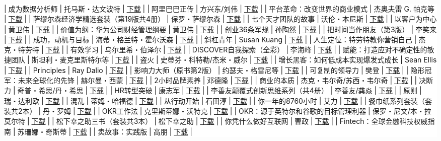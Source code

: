 | 成为数据分析师 | 托马斯・达文波特 | [下载](https://url89.ctfile.com/f/31084289-1357018255-12f5c6?p=8866) |
| 阿里巴巴正传 | 方兴东/刘伟  | [下载](https://url89.ctfile.com/f/31084289-1357018204-e1fd14?p=8866) |
| 平台革命：改变世界的商业模式 | 杰奥夫雷 G. 帕克等 | [下载](https://url89.ctfile.com/f/31084289-1357018114-636599?p=8866) |
| 萨缪尔森经济学精选套装（第19版共4册） | 保罗・萨缪尔森 | [下载](https://url89.ctfile.com/f/31084289-1357018045-002052?p=8866) |
| 七个天才团队的故事 | 沃伦・本尼斯 | [下载](https://url89.ctfile.com/f/31084289-1357017868-d37baa?p=8866) |
| 以客户为中心 | 黄卫伟 | [下载](https://url89.ctfile.com/f/31084289-1357017832-1c4b9c?p=8866) |
| 价值为纲：华为公司财经管理纲要 | 黄卫伟 | [下载](https://url89.ctfile.com/f/31084289-1357017811-05f4eb?p=8866) |
| 创业36条军规 | 孙陶然 | [下载](https://url89.ctfile.com/f/31084289-1357017766-e33f92?p=8866) |
| 把时间当作朋友（第3版） | 李笑来 | [下载](https://url89.ctfile.com/f/31084289-1357017763-3e3512?p=8866) |
| 成功，动机与目标 | 海蒂・格兰特・霍尔沃森 | [下载](https://url89.ctfile.com/f/31084289-1357017709-dd63a7?p=8866) |
| 斜杠青年 | Susan Kuang | [下载](https://url89.ctfile.com/f/31084289-1357017703-338a87?p=8866) |
| 人生定位：特劳特教你营销自己 | 杰克・特劳特 | [下载](https://url89.ctfile.com/f/31084289-1357017685-40353a?p=8866) |
| 有效学习 | 乌尔里希・伯泽尔 | [下载](https://url89.ctfile.com/f/31084289-1357017628-d288d6?p=8866) |
| DISCOVER自我探索（全彩） | 李海峰 | [下载](https://url89.ctfile.com/f/31084289-1357017607-237846?p=8866) |
| 赋能：打造应对不确定性的敏捷团队 | 斯坦利・麦克里斯特尔等 | [下载](https://url89.ctfile.com/f/31084289-1357017535-3f09e7?p=8866) |
| 盗火 | 史蒂芬・科特勒/杰米・威尔 | [下载](https://url89.ctfile.com/f/31084289-1357017394-61ea85?p=8866) |
| 增长黑客：如何低成本实现爆发式成长 | Sean Ellis | [下载](https://url89.ctfile.com/f/31084289-1357017253-fb08da?p=8866) |
| Principles | Ray Dalio | [下载](https://url89.ctfile.com/f/31084289-1357017202-d00a86?p=8866) |
| 影响力大师（原书第2版） | 约瑟夫・格雷尼等 | [下载](https://url89.ctfile.com/f/31084289-1357017205-c1655c?p=8866) |
| 可复制的领导力 | 樊登 | [下载](https://url89.ctfile.com/f/31084289-1357017184-25e82f?p=8866) |
| 隐形冠军：未来全球化的先锋 | 赫尔曼・西蒙 | [下载](https://url89.ctfile.com/f/31084289-1357017103-ceb233?p=8866) |
| 2小时品牌素养 | 邓德隆 | [下载](https://url89.ctfile.com/f/31084289-1357017082-c4d7d4?p=8866) |
| 商业的本质 | 杰克・韦尔奇/苏西・韦尔奇 | [下载](https://url89.ctfile.com/f/31084289-1357017043-68bb69?p=8866) |
| 决断力 | 奇普・希思/丹・希思  | [下载](https://url89.ctfile.com/f/31084289-1357016977-d8378c?p=8866) |
| HR转型突破 | 康志军 | [下载](https://url89.ctfile.com/f/31084289-1357016836-d313c3?p=8866) |
| 李善友颠覆式创新思维系列（共4册） | 李善友/龚焱 | [下载](https://url89.ctfile.com/f/31084289-1357016941-a33728?p=8866) |
| 原则 | 瑞・达利欧 | [下载](https://url89.ctfile.com/f/31084289-1357016686-356e2c?p=8866) |
| 混乱 | 蒂姆・哈福德  | [下载](https://url89.ctfile.com/f/31084289-1357016671-4c4a5f?p=8866) |
| 从行动开始 | 石田淳 | [下载](https://url89.ctfile.com/f/31084289-1357016650-20e429?p=8866) |
| 你一年的8760小时 | 艾力 | [下载](https://url89.ctfile.com/f/31084289-1357016536-e3cbda?p=8866) |
| 餐巾纸系列套装（套装共2本） | 丹・罗姆 | [下载](https://url89.ctfile.com/f/31084289-1357016506-d2e8ae?p=8866) |
| OKR工作法 | 克里斯蒂娜・沃特克 | [下载](https://url89.ctfile.com/f/31084289-1357016293-dc135c?p=8866) |
| OKR：源于英特尔和谷歌的目标管理利器 | 保罗・尼文/本・拉莫尔特 | [下载](https://url89.ctfile.com/f/31084289-1357016284-d23741?p=8866) |
| 松下幸之助三书（套装共3本） | 松下幸之助 | [下载](https://url89.ctfile.com/f/31084289-1357016254-1869c5?p=8866) |
| 你凭什么做好互联网 | 曹政 | [下载](https://url89.ctfile.com/f/31084289-1357016146-0d016d?p=8866) |
| Fintech：全球金融科技权威指南 | 苏珊娜・奇斯蒂 | [下载](https://url89.ctfile.com/f/31084289-1357016137-a6f805?p=8866) |
| 卖故事：实践版 | 高朋 | [下载](https://url89.ctfile.com/f/31084289-1357016074-283b2b?p=8866) |
